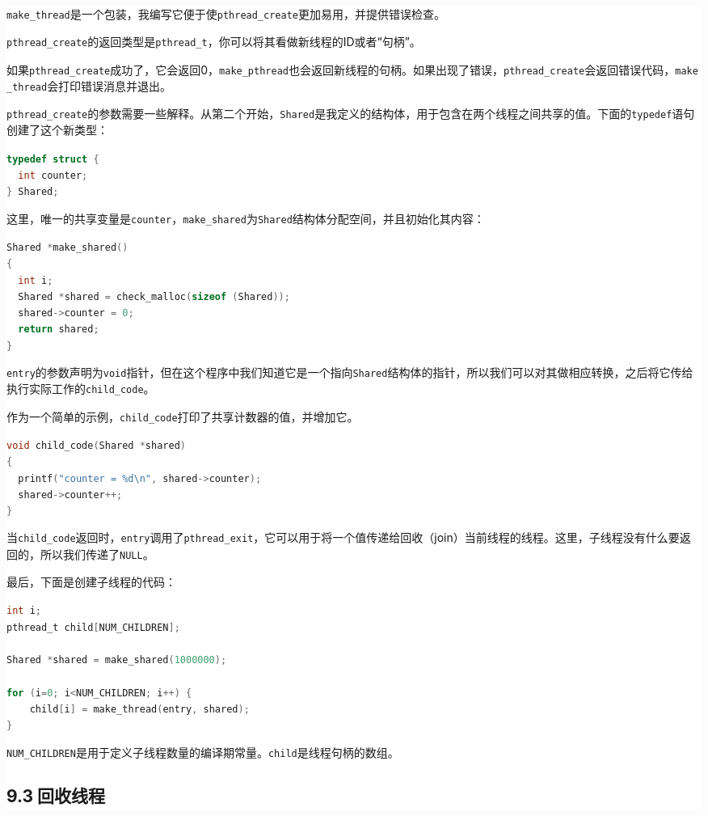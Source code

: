 `make_thread`是一个包装，我编写它便于使`pthread_create`更加易用，并提供错误检查。

`pthread_create`的返回类型是`pthread_t`，你可以将其看做新线程的ID或者“句柄”。

如果`pthread_create`成功了，它会返回0，`make_pthread`也会返回新线程的句柄。如果出现了错误，`pthread_create`会返回错误代码，`make_thread`会打印错误消息并退出。

`pthread_create`的参数需要一些解释。从第二个开始，`Shared`是我定义的结构体，用于包含在两个线程之间共享的值。下面的`typedef`语句创建了这个新类型：

```c
typedef struct {
  int counter;
} Shared;
```

这里，唯一的共享变量是`counter`，`make_shared`为`Shared`结构体分配空间，并且初始化其内容：

```c
Shared *make_shared()
{
  int i;
  Shared *shared = check_malloc(sizeof (Shared));
  shared->counter = 0;
  return shared;
}
```

`entry`的参数声明为`void`指针，但在这个程序中我们知道它是一个指向`Shared`结构体的指针，所以我们可以对其做相应转换，之后将它传给执行实际工作的`child_code`。

作为一个简单的示例，`child_code`打印了共享计数器的值，并增加它。

```c
void child_code(Shared *shared)
{  
  printf("counter = %d\n", shared->counter);
  shared->counter++;
}
```

当`child_code`返回时，`entry`调用了`pthread_exit`，它可以用于将一个值传递给回收（join）当前线程的线程。这里，子线程没有什么要返回的，所以我们传递了`NULL`。

最后，下面是创建子线程的代码：

```c
int i;
pthread_t child[NUM_CHILDREN];

Shared *shared = make_shared(1000000);

for (i=0; i<NUM_CHILDREN; i++) {
    child[i] = make_thread(entry, shared);
}
```

`NUM_CHILDREN`是用于定义子线程数量的编译期常量。`child`是线程句柄的数组。

## 9.3 回收线程
